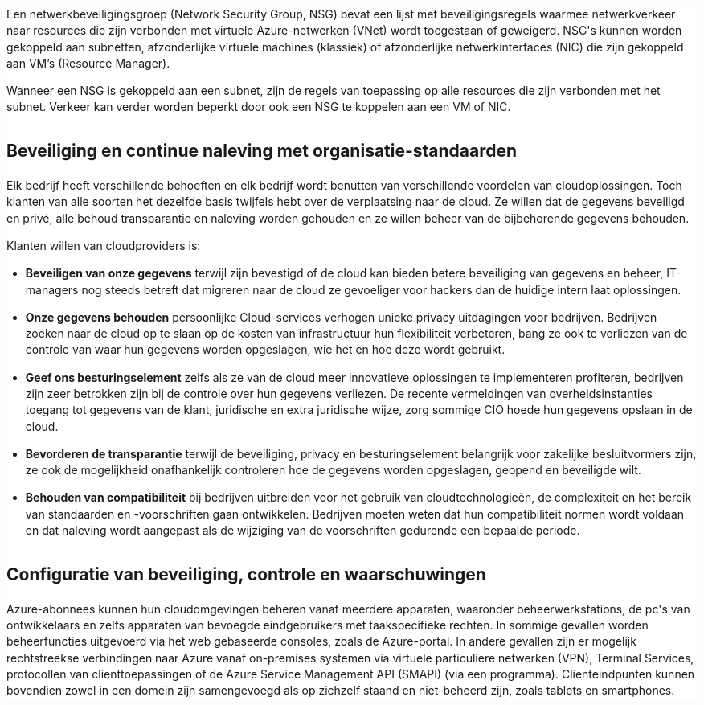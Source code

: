 Een netwerkbeveiligingsgroep (Network Security Group, NSG) bevat een lijst met beveiligingsregels waarmee netwerkverkeer naar resources die zijn verbonden met virtuele Azure-netwerken (VNet) wordt toegestaan of geweigerd. NSG's kunnen worden gekoppeld aan subnetten, afzonderlijke virtuele machines (klassiek) of afzonderlijke netwerkinterfaces (NIC) die zijn gekoppeld aan VM’s (Resource Manager).

Wanneer een NSG is gekoppeld aan een subnet, zijn de regels van toepassing op alle resources die zijn verbonden met het subnet. Verkeer kan verder worden beperkt door ook een NSG te koppelen aan een VM of NIC.

## <a name="security-and-continuous-compliance-with-organizational-standards"></a>Beveiliging en continue naleving met organisatie-standaarden

Elk bedrijf heeft verschillende behoeften en elk bedrijf wordt benutten van verschillende voordelen van cloudoplossingen. Toch klanten van alle soorten het dezelfde basis twijfels hebt over de verplaatsing naar de cloud. Ze willen dat de gegevens beveiligd en privé, alle behoud transparantie en naleving worden gehouden en ze willen beheer van de bijbehorende gegevens behouden.

Klanten willen van cloudproviders is:

- **Beveiligen van onze gegevens** terwijl zijn bevestigd of de cloud kan bieden betere beveiliging van gegevens en beheer, IT-managers nog steeds betreft dat migreren naar de cloud ze gevoeliger voor hackers dan de huidige intern laat oplossingen.

- **Onze gegevens behouden** persoonlijke Cloud-services verhogen unieke privacy uitdagingen voor bedrijven. Bedrijven zoeken naar de cloud op te slaan op de kosten van infrastructuur hun flexibiliteit verbeteren, bang ze ook te verliezen van de controle van waar hun gegevens worden opgeslagen, wie het en hoe deze wordt gebruikt.

- **Geef ons besturingselement** zelfs als ze van de cloud meer innovatieve oplossingen te implementeren profiteren, bedrijven zijn zeer betrokken zijn bij de controle over hun gegevens verliezen. De recente vermeldingen van overheidsinstanties toegang tot gegevens van de klant, juridische en extra juridische wijze, zorg sommige CIO hoede hun gegevens opslaan in de cloud.

- **Bevorderen de transparantie** terwijl de beveiliging, privacy en besturingselement belangrijk voor zakelijke besluitvormers zijn, ze ook de mogelijkheid onafhankelijk controleren hoe de gegevens worden opgeslagen, geopend en beveiligde wilt.

- **Behouden van compatibiliteit** bij bedrijven uitbreiden voor het gebruik van cloudtechnologieën, de complexiteit en het bereik van standaarden en -voorschriften gaan ontwikkelen. Bedrijven moeten weten dat hun compatibiliteit normen wordt voldaan en dat naleving wordt aangepast als de wijziging van de voorschriften gedurende een bepaalde periode.

## <a name="security-configuration-monitoring-and-alerting"></a>Configuratie van beveiliging, controle en waarschuwingen

Azure-abonnees kunnen hun cloudomgevingen beheren vanaf meerdere apparaten, waaronder beheerwerkstations, de pc's van ontwikkelaars en zelfs apparaten van bevoegde eindgebruikers met taakspecifieke rechten. In sommige gevallen worden beheerfuncties uitgevoerd via het web gebaseerde consoles, zoals de Azure-portal. In andere gevallen zijn er mogelijk rechtstreekse verbindingen naar Azure vanaf on-premises systemen via virtuele particuliere netwerken (VPN), Terminal Services, protocollen van clienttoepassingen of de Azure Service Management API (SMAPI) (via een programma). Clienteindpunten kunnen bovendien zowel in een domein zijn samengevoegd als op zichzelf staand en niet-beheerd zijn, zoals tablets en smartphones.
